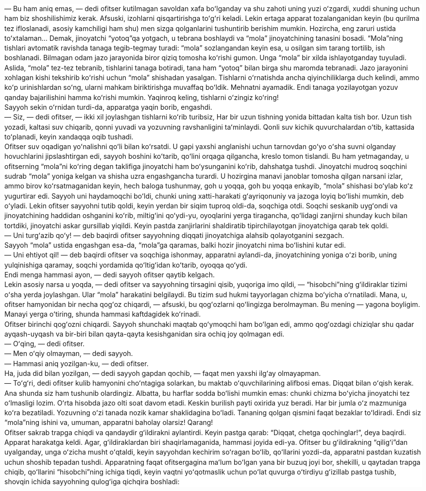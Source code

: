 — Bu ham aniq emas, — dedi ofitser kutilmagan savoldan xafa boʻlganday va shu zahoti uning yuzi oʻzgardi, xuddi shuning uchun ham biz shoshilishimiz kerak. Afsuski, izohlarni qisqartirishga toʻgʻri keladi. Lekin ertaga apparat tozalanganidan keyin (bu qurilma tez ifloslanadi, asosiy kamchiligi ham shu) men sizga qolganlarini tushuntirib berishim mumkin. Hozircha, eng zaruri ustida toʻxtalaman… Demak, jinoyatchi “yotoq”qa yotgach, u tebrana boshlaydi va “mola” jinoyatchining tanasini bosadi. “Mola”ning tishlari avtomatik ravishda tanaga tegib-tegmay turadi: “mola” sozlangandan keyin esa, u osilgan sim tarang tortilib, ish boshlanadi. Bilmagan odam jazo jarayonida biror qiziq tomosha koʻrishi gumon. Unga “mola” bir xilda ishlayotganday tuyuladi. Aslida, “mola” tez-tez tebranib, tishlarini tanaga botiradi, tana ham “yotoq” bilan birga shu maromda tebranadi. Jazo jarayonini xohlagan kishi tekshirib koʻrishi uchun “mola” shishadan yasalgan. Tishlarni oʻrnatishda ancha qiyinchiliklarga duch kelindi, ammo koʻp urinishlardan soʻng, ularni mahkam biriktirishga muvaffaq boʻldik. Mehnatni ayamadik. Endi tanaga yozilayotgan yozuv qanday bajarilishini hamma koʻrishi mumkin. Yaqinroq keling, tishlarni oʻzingiz koʻring!  
Sayyoh sekin oʻrnidan turdi-da, apparatga yaqin borib, engashdi.  
— Siz, — dedi ofitser, — ikki xil joylashgan tishlarni koʻrib turibsiz, Har bir uzun tishning yonida bittadan kalta tish bor. Uzun tish yozadi, kaltasi suv chiqarib, qonni yuvadi va yozuvning ravshanligini taʻminlaydi. Qonli suv kichik quvurchalardan oʻtib, kattasida toʻplanadi, keyin xandaqqa oqib tushadi.  
Ofitser suv oqadigan yoʻnalishni qoʻli bilan koʻrsatdi. U gapi yaxshi anglanishi uchun tarnovdan goʻyo oʻsha suvni olganday hovuchlarini jipslashtirgan edi, sayyoh boshini koʻtarib, qoʻlini orqaga qilgancha, kreslo tomon tislandi. Bu ham yetmaganday, u ofitserning “mola”ni koʻring degan taklifiga jinoyatchi ham boʻysunganini koʻrib, dahshatga tushdi. Jinoyatchi mudroq soqchini sudrab “mola” yoniga kelgan va shisha uzra engashgancha turardi. U hozirgina manavi janoblar tomosha qilgan narsani izlar, ammo birov koʻrsatmaganidan keyin, hech baloga tushunmay, goh u yoqqa, goh bu yoqqa enkayib, “mola” shishasi boʻylab koʻz yugurtirar edi. Sayyoh uni haydamoqchi boʻldi, chunki uning xatti-harakati gʻayriqonuniy va jazoga loyiq boʻlishi mumkin, deb oʻyladi. Lekin ofitser sayyohni tutib qoldi, keyin yerdan bir siqim tuproq oldi-da, soqchiga otdi. Soqchi seskanib uygʻondi va jinoyatchining haddidan oshganini koʻrib, miltigʻini qoʻydi-yu, oyoqlarini yerga tiragancha, qoʻlidagi zanjirni shunday kuch bilan tortdiki, jinoyatchi askar gursillab yiqildi. Keyin pastda zanjirlarini shaldiratib tipirchilayotgan jinoyatchiga qarab tek qoldi.  
— Uni turgʻazib qoʻy! — deb baqirdi ofitser sayyohning diqqati jinoyatchiga alahsib qolayotganini sezgach.  
Sayyoh “mola” ustida engashgan esa-da, “mola”ga qaramas, balki hozir jinoyatchi nima boʻlishini kutar edi.  
— Uni ehtiyot qil! — deb baqirdi ofitser va soqchiga ishonmay, apparatni aylandi-da, jinoyatchining yoniga oʻzi borib, uning yulqinishiga qaramay, soqchi yordamida qoʻltigʻidan koʻtarib, oyoqqa qoʻydi.  
Endi menga hammasi ayon, — dedi sayyoh ofitser qaytib kelgach.  
Lekin asosiy narsa u yoqda, — dedi ofitser va sayyohning tirsagini qisib, yuqoriga imo qildi, — “hisobchi”ning gʻildiraklar tizimi oʻsha yerda joylashgan. Ular “mola” harakatini belgilaydi. Bu tizim sud hukmi tayyorlagan chizma boʻyicha oʻrnatiladi. Mana, u, ofitser hamyonidan bir necha qogʻoz chiqardi, — afsuski, bu qogʻozlarni qoʻlingizga berolmayman. Bu mening — yagona boyligim. Manayi yerga oʻtiring, shunda hammasi kaftdagidek koʻrinadi.  
Ofitser birinchi qogʻozni chiqardi. Sayyoh shunchaki maqtab qoʻymoqchi ham boʻlgan edi, ammo qogʻozdagi chiziqlar shu qadar ayqash-uyqash va bir-biri bilan qayta-qayta kesishganidan sira ochiq joy qolmagan edi.  
— Oʻqing, — dedi ofitser.  
— Men oʻqiy olmayman, — dedi sayyoh.  
— Hammasi aniq yozilgan-ku, — dedi ofitser.  
Ha, juda did bilan yozilgan, — dedi sayyoh gapdan qochib, — faqat men yaxshi ilgʻay olmayapman.  
— Toʻgʻri, dedi ofitser kulib hamyonini choʻntagiga solarkan, bu maktab oʻquvchilarining alifbosi emas. Diqqat bilan oʻqish kerak. Ana shunda siz ham tushunib olardingiz. Albatta, bu harflar sodda boʻlishi mumkin emas: chunki chizma boʻyicha jinoyatchi tez oʻlmasligi lozim. Oʻrta hisobda jazo olti soat davom etadi. Keskin burilish payti oxirida yuz beradi. Har bir jumla oʻz mazmuniga koʻra bezatiladi. Yozuvning oʻzi tanada nozik kamar shaklidagina boʻladi. Tananing qolgan qismini faqat bezaklar toʻldiradi. Endi siz “mola”ning ishini va, umuman, apparatni baholay olarsiz! Qarang!  
Ofitser sakrab trapga chiqdi va qandaydir gʻildirakni aylantirdi. Keyin pastga qarab: “Diqqat, chetga qochinglar!”, deya baqirdi. Apparat harakatga keldi. Agar, gʻildiraklardan biri shaqirlamaganida, hammasi joyida edi-ya. Ofitser bu gʻildirakning “qiligʻi”dan uyalganday, unga oʻzicha musht oʻqtaldi, keyin sayyohdan kechirim soʻragan boʻlib, qoʻllarini yozdi-da, apparatni pastdan kuzatish uchun shoshib tepadan tushdi. Apparatning faqat ofitsergagina maʻlum boʻlgan yana bir buzuq joyi bor, shekilli, u qaytadan trapga chiqib, qoʻllarini “hisobchi”ning ichiga tiqdi, keyin vaqtni yoʻqotmaslik uchun poʻlat quvurga oʻtirdiyu gʻizillab pastga tushib, shovqin ichida sayyohning qulogʻiga qichqira boshladi:  
